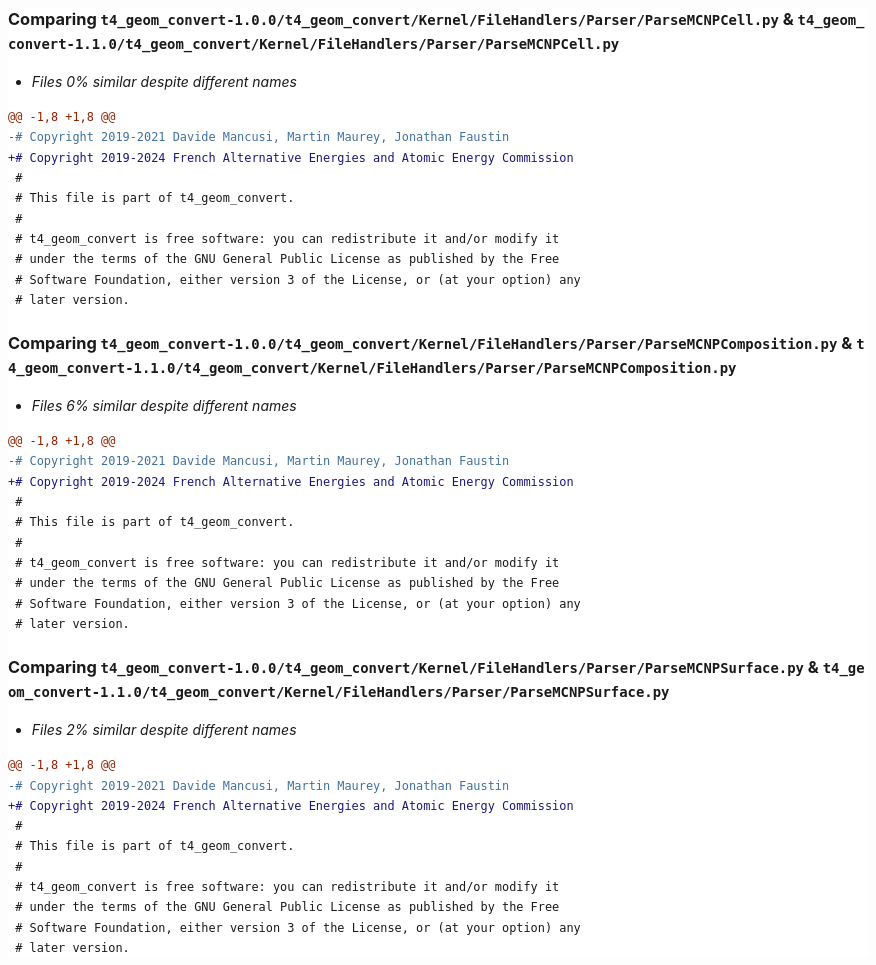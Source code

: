 ### Comparing `t4_geom_convert-1.0.0/t4_geom_convert/Kernel/FileHandlers/Parser/ParseMCNPCell.py` & `t4_geom_convert-1.1.0/t4_geom_convert/Kernel/FileHandlers/Parser/ParseMCNPCell.py`

 * *Files 0% similar despite different names*

```diff
@@ -1,8 +1,8 @@
-# Copyright 2019-2021 Davide Mancusi, Martin Maurey, Jonathan Faustin
+# Copyright 2019-2024 French Alternative Energies and Atomic Energy Commission
 #
 # This file is part of t4_geom_convert.
 #
 # t4_geom_convert is free software: you can redistribute it and/or modify it
 # under the terms of the GNU General Public License as published by the Free
 # Software Foundation, either version 3 of the License, or (at your option) any
 # later version.
```

### Comparing `t4_geom_convert-1.0.0/t4_geom_convert/Kernel/FileHandlers/Parser/ParseMCNPComposition.py` & `t4_geom_convert-1.1.0/t4_geom_convert/Kernel/FileHandlers/Parser/ParseMCNPComposition.py`

 * *Files 6% similar despite different names*

```diff
@@ -1,8 +1,8 @@
-# Copyright 2019-2021 Davide Mancusi, Martin Maurey, Jonathan Faustin
+# Copyright 2019-2024 French Alternative Energies and Atomic Energy Commission
 #
 # This file is part of t4_geom_convert.
 #
 # t4_geom_convert is free software: you can redistribute it and/or modify it
 # under the terms of the GNU General Public License as published by the Free
 # Software Foundation, either version 3 of the License, or (at your option) any
 # later version.
```

### Comparing `t4_geom_convert-1.0.0/t4_geom_convert/Kernel/FileHandlers/Parser/ParseMCNPSurface.py` & `t4_geom_convert-1.1.0/t4_geom_convert/Kernel/FileHandlers/Parser/ParseMCNPSurface.py`

 * *Files 2% similar despite different names*

```diff
@@ -1,8 +1,8 @@
-# Copyright 2019-2021 Davide Mancusi, Martin Maurey, Jonathan Faustin
+# Copyright 2019-2024 French Alternative Energies and Atomic Energy Commission
 #
 # This file is part of t4_geom_convert.
 #
 # t4_geom_convert is free software: you can redistribute it and/or modify it
 # under the terms of the GNU General Public License as published by the Free
 # Software Foundation, either version 3 of the License, or (at your option) any
 # later version.
```
